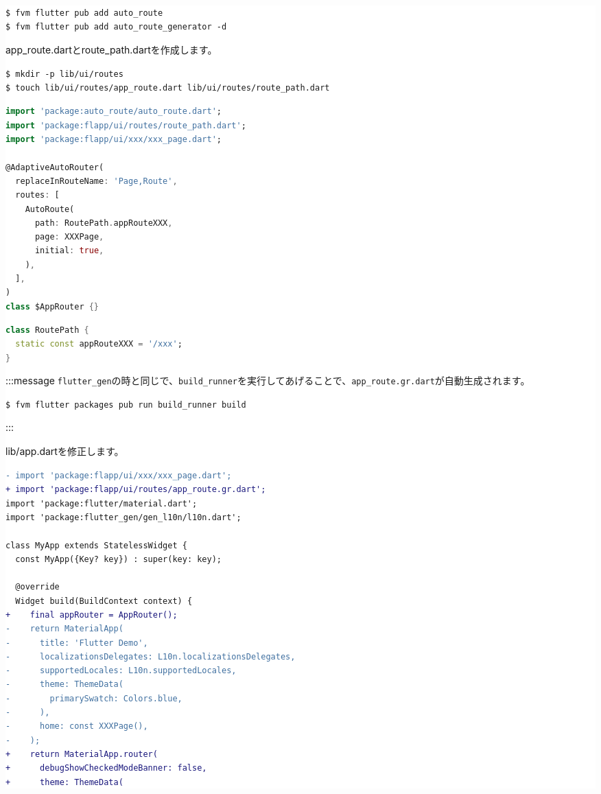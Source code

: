 ```shell
$ fvm flutter pub add auto_route
$ fvm flutter pub add auto_route_generator -d
```

app_route.dartとroute_path.dartを作成します。

```shell
$ mkdir -p lib/ui/routes
$ touch lib/ui/routes/app_route.dart lib/ui/routes/route_path.dart
```

```dart:lib/ui/routes/app_route.dart
import 'package:auto_route/auto_route.dart';
import 'package:flapp/ui/routes/route_path.dart';
import 'package:flapp/ui/xxx/xxx_page.dart';

@AdaptiveAutoRouter(
  replaceInRouteName: 'Page,Route',
  routes: [
    AutoRoute(
      path: RoutePath.appRouteXXX,
      page: XXXPage,
      initial: true,
    ),
  ],
)
class $AppRouter {}
```

```dart:lib/ui/routes/route_path.dart
class RoutePath {
  static const appRouteXXX = '/xxx';
}
```

:::message
`flutter_gen`の時と同じで、`build_runner`を実行してあげることで、`app_route.gr.dart`が自動生成されます。
```shell
$ fvm flutter packages pub run build_runner build
```
:::

lib/app.dartを修正します。

```diff dart:lib/app.dart
- import 'package:flapp/ui/xxx/xxx_page.dart';
+ import 'package:flapp/ui/routes/app_route.gr.dart';
import 'package:flutter/material.dart';
import 'package:flutter_gen/gen_l10n/l10n.dart';

class MyApp extends StatelessWidget {
  const MyApp({Key? key}) : super(key: key);

  @override
  Widget build(BuildContext context) {
+    final appRouter = AppRouter();
-    return MaterialApp(
-      title: 'Flutter Demo',
-      localizationsDelegates: L10n.localizationsDelegates,
-      supportedLocales: L10n.supportedLocales,
-      theme: ThemeData(
-        primarySwatch: Colors.blue,
-      ),
-      home: const XXXPage(),
-    );
+    return MaterialApp.router(
+      debugShowCheckedModeBanner: false,
+      theme: ThemeData(
```